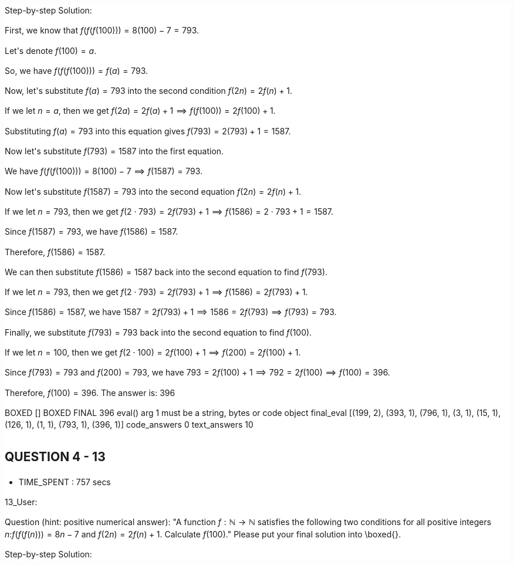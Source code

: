 Step-by-step Solution:



First, we know that $f(f(f(100)))=8(100)-7=793$.

Let's denote $f(100)=a$.

So, we have $f(f(f(100)))=f(a)=793$.

Now, let's substitute $f(a)=793$ into the second condition $f(2n)=2f(n)+1$.

If we let $n=a$, then we get $f(2a)=2f(a)+1 \implies f(f(100))=2f(100)+1$.

Substituting $f(a)=793$ into this equation gives $f(793)=2(793)+1=1587$.

Now let's substitute $f(793)=1587$ into the first equation.

We have $f(f(f(100)))=8(100)-7 \implies f(1587)=793$.

Now let's substitute $f(1587)=793$ into the second equation $f(2n)=2f(n)+1$.

If we let $n=793$, then we get $f(2\cdot793)=2f(793)+1 \implies f(1586)=2\cdot793+1=1587$.

Since $f(1587)=793$, we have $f(1586)=1587$.

Therefore, $f(1586)=1587$.

We can then substitute $f(1586)=1587$ back into the second equation to find $f(793)$.

If we let $n=793$, then we get $f(2\cdot793)=2f(793)+1 \implies f(1586)=2f(793)+1$.

Since $f(1586)=1587$, we have $1587=2f(793)+1 \implies 1586=2f(793) \implies f(793)=793$.

Finally, we substitute $f(793)=793$ back into the second equation to find $f(100)$.

If we let $n=100$, then we get $f(2\cdot100)=2f(100)+1 \implies f(200)=2f(100)+1$.

Since $f(793)=793$ and $f(200)=793$, we have $793=2f(100)+1 \implies 792=2f(100) \implies f(100)=396$.

Therefore, $f(100)=396$. The answer is: 396

BOXED []
BOXED FINAL 396
eval() arg 1 must be a string, bytes or code object final_eval
[(199, 2), (393, 1), (796, 1), (3, 1), (15, 1), (126, 1), (1, 1), (793, 1), (396, 1)]
code_answers 0 text_answers 10



## QUESTION 4 - 13 
- TIME_SPENT : 757 secs

13_User:

Question (hint: positive numerical answer):
"A function $f: \mathbb N \to \mathbb N$ satisfies the following two conditions for all positive integers $n$:$f(f(f(n)))=8n-7$ and $f(2n)=2f(n)+1$. Calculate $f(100)$."
Please put your final solution into \boxed{}.

Step-by-step Solution:
